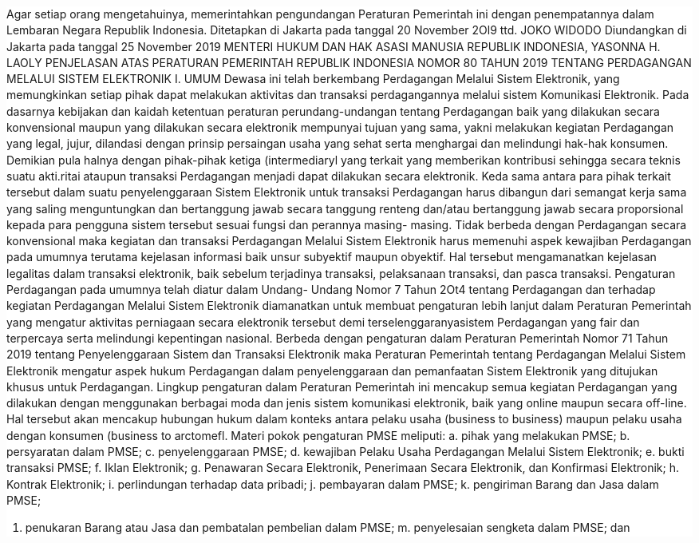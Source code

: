 Agar setiap orang mengetahuinya, memerintahkan pengundangan Peraturan Pemerintah ini dengan penempatannya dalam Lembaran Negara Republik Indonesia. Ditetapkan di Jakarta pada tanggal 20 November 2Ol9 ttd. JOKO WIDODO Diundangkan di Jakarta pada tanggal 25 November 2019 MENTERI HUKUM DAN HAK ASASI MANUSIA REPUBLIK INDONESIA, YASONNA H. LAOLY PENJELASAN ATAS PERATURAN PEMERINTAH REPUBLIK INDONESIA NOMOR 80 TAHUN 2019 TENTANG PERDAGANGAN MELALUI SISTEM ELEKTRONIK I. UMUM Dewasa ini telah berkembang Perdagangan Melalui Sistem Elektronik, yang memungkinkan setiap pihak dapat melakukan aktivitas dan transaksi perdagangannya melalui sistem Komunikasi Elektronik. Pada dasarnya kebijakan dan kaidah ketentuan peraturan perundang-undangan tentang Perdagangan baik yang dilakukan secara konvensional maupun yang dilakukan secara elektronik mempunyai tujuan yang sama, yakni melakukan kegiatan Perdagangan yang legal, jujur, dilandasi dengan prinsip persaingan usaha yang sehat serta menghargai dan melindungi hak-hak konsumen. Demikian pula halnya dengan pihak-pihak ketiga (intermediaryl yang terkait yang memberikan kontribusi sehingga secara teknis suatu akti.ritai ataupun transaksi Perdagangan menjadi dapat dilakukan secara elektronik. Keda sama antara para pihak terkait tersebut dalam suatu penyelenggaraan Sistem Elektronik untuk transaksi Perdagangan harus dibangun dari semangat kerja sama yang saling menguntungkan dan bertanggung jawab secara tanggung renteng dan/atau bertanggung jawab secara proporsional kepada para pengguna sistem tersebut sesuai fungsi dan perannya masing- masing. Tidak berbeda dengan Perdagangan secara konvensional maka kegiatan dan transaksi Perdagangan Melalui Sistem Elektronik harus memenuhi aspek kewajiban Perdagangan pada umumnya terutama kejelasan informasi baik unsur subyektif maupun obyektif. Hal tersebut mengamanatkan kejelasan legalitas dalam transaksi elektronik, baik sebelum terjadinya transaksi, pelaksanaan transaksi, dan pasca transaksi. Pengaturan Perdagangan pada umumnya telah diatur dalam Undang- Undang Nomor 7 Tahun 2Ot4 tentang Perdagangan dan terhadap kegiatan Perdagangan Melalui Sistem Elektronik diamanatkan untuk membuat pengaturan lebih lanjut dalam Peraturan Pemerintah yang mengatur aktivitas perniagaan secara elektronik tersebut demi terselenggaranyasistem Perdagangan yang fair dan terpercaya serta melindungi kepentingan nasional. Berbeda dengan pengaturan dalam Peraturan Pemerintah Nomor 71 Tahun 2019 tentang Penyelenggaraan Sistem dan Transaksi Elektronik maka Peraturan Pemerintah tentang Perdagangan Melalui Sistem Elektronik mengatur aspek hukum Perdagangan dalam penyelenggaraan dan pemanfaatan Sistem Elektronik yang ditujukan khusus untuk Perdagangan. Lingkup pengaturan dalam Peraturan Pemerintah ini mencakup semua kegiatan Perdagangan yang dilakukan dengan menggunakan berbagai moda dan jenis sistem komunikasi elektronik, baik yang online maupun secara off-line. Hal tersebut akan mencakup hubungan hukum dalam konteks antara pelaku usaha (business to business) maupun pelaku usaha dengan konsumen (business to arctomefl. Materi pokok pengaturan PMSE meliputi:
a. pihak yang melakukan PMSE;
b. persyaratan dalam PMSE;
c. penyelenggaraan PMSE;
d. kewajiban Pelaku Usaha Perdagangan Melalui Sistem Elektronik;
e. bukti transaksi PMSE;
f. Iklan Elektronik;
g. Penawaran Secara Elektronik, Penerimaan Secara Elektronik, dan Konfirmasi Elektronik;
h. Kontrak Elektronik;
i. perlindungan terhadap data pribadi;
j. pembayaran dalam PMSE;
k. pengiriman Barang dan Jasa dalam PMSE;
1. penukaran Barang atau Jasa dan pembatalan pembelian dalam PMSE;
m. penyelesaian sengketa dalam PMSE; dan